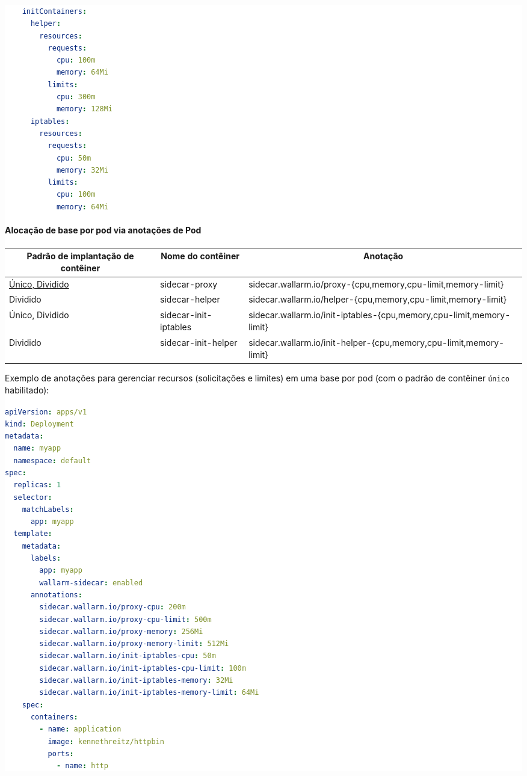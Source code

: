 ```yaml
    initContainers:
      helper:
        resources:
          requests:
            cpu: 100m
            memory: 64Mi
          limits:
            cpu: 300m
            memory: 128Mi
      iptables:
        resources:
          requests:
            cpu: 50m
            memory: 32Mi
          limits:
            cpu: 100m
            memory: 64Mi
```

#### Alocação de base por pod via anotações de Pod

| Padrão de implantação de contêiner | Nome do contêiner        | Anotação                                                             |
|-------------------|-----------------------|------------------------------------------------------------------------|
| [Único, Dividido](#single-and-split-deployment-of-containers)     | sidecar-proxy         | sidecar.wallarm.io/proxy-{cpu,memory,cpu-limit,memory-limit}         |
| Dividido             | sidecar-helper        | sidecar.wallarm.io/helper-{cpu,memory,cpu-limit,memory-limit}        |
| Único, Dividido     | sidecar-init-iptables | sidecar.wallarm.io/init-iptables-{cpu,memory,cpu-limit,memory-limit} |
| Dividido             | sidecar-init-helper   | sidecar.wallarm.io/init-helper-{cpu,memory,cpu-limit,memory-limit}   |

Exemplo de anotações para gerenciar recursos (solicitações e limites) em uma base por pod (com o padrão de contêiner `único` habilitado):

```yaml hl_lines="16-24"
apiVersion: apps/v1
kind: Deployment
metadata:
  name: myapp
  namespace: default
spec:
  replicas: 1
  selector:
    matchLabels:
      app: myapp
  template:
    metadata:
      labels:
        app: myapp
        wallarm-sidecar: enabled
      annotations:
        sidecar.wallarm.io/proxy-cpu: 200m
        sidecar.wallarm.io/proxy-cpu-limit: 500m
        sidecar.wallarm.io/proxy-memory: 256Mi
        sidecar.wallarm.io/proxy-memory-limit: 512Mi
        sidecar.wallarm.io/init-iptables-cpu: 50m
        sidecar.wallarm.io/init-iptables-cpu-limit: 100m
        sidecar.wallarm.io/init-iptables-memory: 32Mi
        sidecar.wallarm.io/init-iptables-memory-limit: 64Mi
    spec:
      containers:
        - name: application
          image: kennethreitz/httpbin
          ports:
            - name: http
```